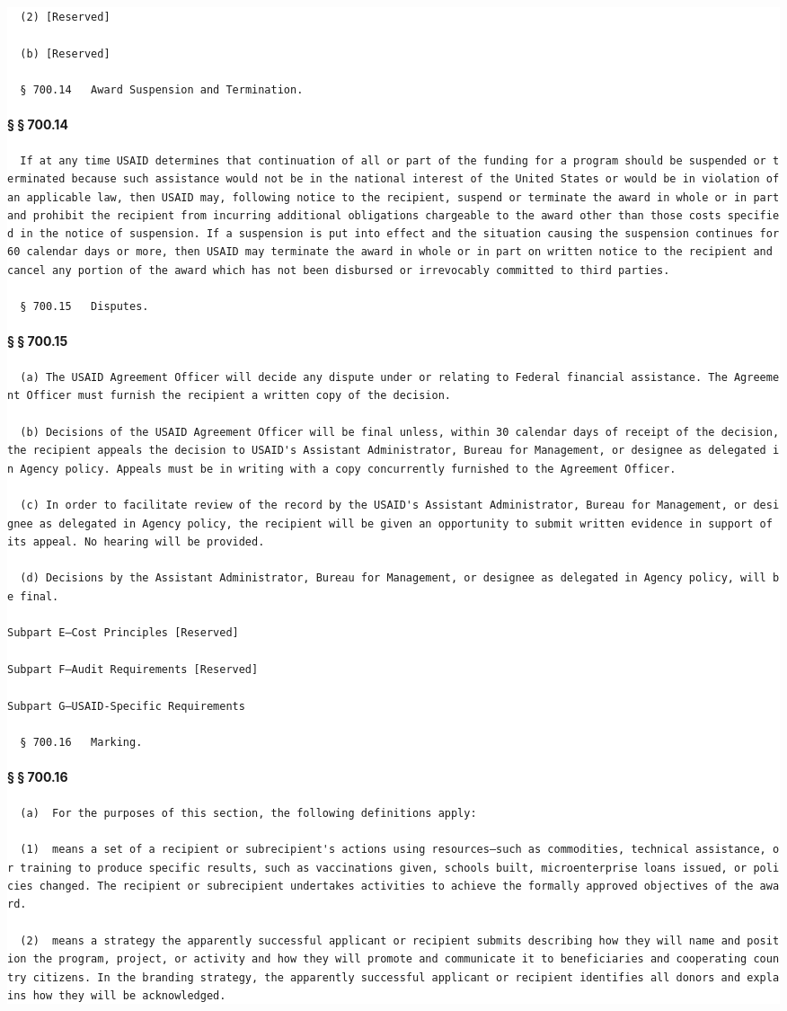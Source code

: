       (2) [Reserved]

      (b) [Reserved]

      § 700.14   Award Suspension and Termination.

#### § § 700.14

      If at any time USAID determines that continuation of all or part of the funding for a program should be suspended or terminated because such assistance would not be in the national interest of the United States or would be in violation of an applicable law, then USAID may, following notice to the recipient, suspend or terminate the award in whole or in part and prohibit the recipient from incurring additional obligations chargeable to the award other than those costs specified in the notice of suspension. If a suspension is put into effect and the situation causing the suspension continues for 60 calendar days or more, then USAID may terminate the award in whole or in part on written notice to the recipient and cancel any portion of the award which has not been disbursed or irrevocably committed to third parties.

      § 700.15   Disputes.

#### § § 700.15

      (a) The USAID Agreement Officer will decide any dispute under or relating to Federal financial assistance. The Agreement Officer must furnish the recipient a written copy of the decision.

      (b) Decisions of the USAID Agreement Officer will be final unless, within 30 calendar days of receipt of the decision, the recipient appeals the decision to USAID's Assistant Administrator, Bureau for Management, or designee as delegated in Agency policy. Appeals must be in writing with a copy concurrently furnished to the Agreement Officer.

      (c) In order to facilitate review of the record by the USAID's Assistant Administrator, Bureau for Management, or designee as delegated in Agency policy, the recipient will be given an opportunity to submit written evidence in support of its appeal. No hearing will be provided.

      (d) Decisions by the Assistant Administrator, Bureau for Management, or designee as delegated in Agency policy, will be final.

    Subpart E—Cost Principles [Reserved]

    Subpart F—Audit Requirements [Reserved]

    Subpart G—USAID-Specific Requirements

      § 700.16   Marking.

#### § § 700.16

      (a)  For the purposes of this section, the following definitions apply:

      (1)  means a set of a recipient or subrecipient's actions using resources—such as commodities, technical assistance, or training to produce specific results, such as vaccinations given, schools built, microenterprise loans issued, or policies changed. The recipient or subrecipient undertakes activities to achieve the formally approved objectives of the award.

      (2)  means a strategy the apparently successful applicant or recipient submits describing how they will name and position the program, project, or activity and how they will promote and communicate it to beneficiaries and cooperating country citizens. In the branding strategy, the apparently successful applicant or recipient identifies all donors and explains how they will be acknowledged.
